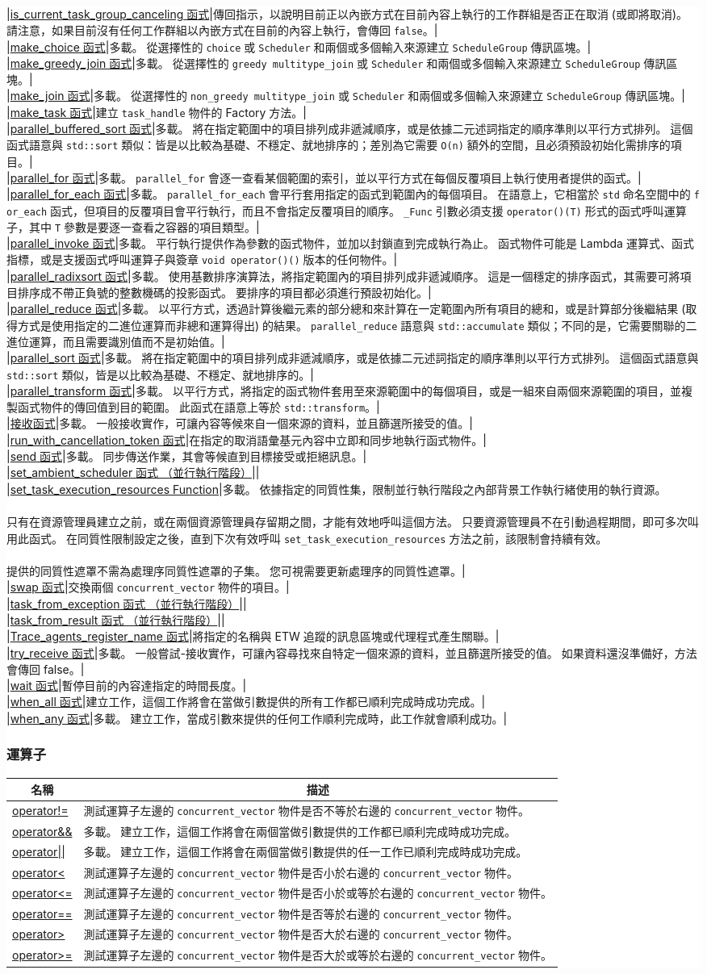 |[is_current_task_group_canceling 函式](concurrency-namespace-functions.md#is_current_task_group_canceling)|傳回指示，以說明目前正以內嵌方式在目前內容上執行的工作群組是否正在取消 (或即將取消)。 請注意，如果目前沒有任何工作群組以內嵌方式在目前的內容上執行，會傳回 `false`。|  
|[make_choice 函式](concurrency-namespace-functions.md#make_choice)|多載。 從選擇性的 `choice` 或 `Scheduler` 和兩個或多個輸入來源建立 `ScheduleGroup` 傳訊區塊。|  
|[make_greedy_join 函式](concurrency-namespace-functions.md#make_greedy_join)|多載。 從選擇性的 `greedy multitype_join` 或 `Scheduler` 和兩個或多個輸入來源建立 `ScheduleGroup` 傳訊區塊。|  
|[make_join 函式](concurrency-namespace-functions.md#make_join)|多載。 從選擇性的 `non_greedy multitype_join` 或 `Scheduler` 和兩個或多個輸入來源建立 `ScheduleGroup` 傳訊區塊。|  
|[make_task 函式](concurrency-namespace-functions.md#make_task)|建立 `task_handle` 物件的 Factory 方法。|  
|[parallel_buffered_sort 函式](concurrency-namespace-functions.md#parallel_buffered_sort)|多載。 將在指定範圍中的項目排列成非遞減順序，或是依據二元述詞指定的順序準則以平行方式排列。 這個函式語意與 `std::sort` 類似：皆是以比較為基礎、不穩定、就地排序的；差別為它需要 `O(n)` 額外的空間，且必須預設初始化需排序的項目。|  
|[parallel_for 函式](concurrency-namespace-functions.md#parallel_for)|多載。 `parallel_for` 會逐一查看某個範圍的索引，並以平行方式在每個反覆項目上執行使用者提供的函式。|  
|[parallel_for_each 函式](concurrency-namespace-functions.md#parallel_for_each)|多載。 `parallel_for_each` 會平行套用指定的函式到範圍內的每個項目。 在語意上，它相當於 `std` 命名空間中的 `for_each` 函式，但項目的反覆項目會平行執行，而且不會指定反覆項目的順序。 `_Func` 引數必須支援 `operator()(T)` 形式的函式呼叫運算子，其中 `T` 參數是要逐一查看之容器的項目類型。|  
|[parallel_invoke 函式](concurrency-namespace-functions.md#parallel_invoke)|多載。 平行執行提供作為參數的函式物件，並加以封鎖直到完成執行為止。 函式物件可能是 Lambda 運算式、函式指標，或是支援函式呼叫運算子與簽章 `void operator()()` 版本的任何物件。|  
|[parallel_radixsort 函式](concurrency-namespace-functions.md#parallel_radixsort)|多載。 使用基數排序演算法，將指定範圍內的項目排列成非遞減順序。 這是一個穩定的排序函式，其需要可將項目排序成不帶正負號的整數機碼的投影函式。 要排序的項目都必須進行預設初始化。|  
|[parallel_reduce 函式](concurrency-namespace-functions.md#parallel_reduce)|多載。 以平行方式，透過計算後繼元素的部分總和來計算在一定範圍內所有項目的總和，或是計算部分後繼結果 (取得方式是使用指定的二進位運算而非總和運算得出) 的結果。 `parallel_reduce` 語意與 `std::accumulate` 類似；不同的是，它需要關聯的二進位運算，而且需要識別值而不是初始值。|  
|[parallel_sort 函式](concurrency-namespace-functions.md#parallel_sort)|多載。 將在指定範圍中的項目排列成非遞減順序，或是依據二元述詞指定的順序準則以平行方式排列。 這個函式語意與 `std::sort` 類似，皆是以比較為基礎、不穩定、就地排序的。|  
|[parallel_transform 函式](concurrency-namespace-functions.md#parallel_transform)|多載。 以平行方式，將指定的函式物件套用至來源範圍中的每個項目，或是一組來自兩個來源範圍的項目，並複製函式物件的傳回值到目的範圍。 此函式在語意上等於 `std::transform`。|  
|[接收函式](concurrency-namespace-functions.md#receive)|多載。 一般接收實作，可讓內容等候來自一個來源的資料，並且篩選所接受的值。|  
|[run_with_cancellation_token 函式](concurrency-namespace-functions.md#run_with_cancellation_token)|在指定的取消語彙基元內容中立即和同步地執行函式物件。|  
|[send 函式](concurrency-namespace-functions.md#send)|多載。 同步傳送作業，其會等候直到目標接受或拒絕訊息。|  
|[set_ambient_scheduler 函式 （並行執行階段）](concurrency-namespace-functions.md#set_ambient_scheduler)||  
|[set_task_execution_resources Function](concurrency-namespace-functions.md#set_task_execution_resources)|多載。 依據指定的同質性集，限制並行執行階段之內部背景工作執行緒使用的執行資源。<br /><br /> 只有在資源管理員建立之前，或在兩個資源管理員存留期之間，才能有效地呼叫這個方法。 只要資源管理員不在引動過程期間，即可多次叫用此函式。 在同質性限制設定之後，直到下次有效呼叫 `set_task_execution_resources` 方法之前，該限制會持續有效。
<br /><br /> 提供的同質性遮罩不需為處理序同質性遮罩的子集。 您可視需要更新處理序的同質性遮罩。|  
|[swap 函式](concurrency-namespace-functions.md#swap)|交換兩個 `concurrent_vector` 物件的項目。|  
|[task_from_exception 函式 （並行執行階段）](concurrency-namespace-functions.md#task_from_exception)||  
|[task_from_result 函式 （並行執行階段）](concurrency-namespace-functions.md#task_from_result)||  
|[Trace_agents_register_name 函式](concurrency-namespace-functions.md#trace_agents_register_name)|將指定的名稱與 ETW 追蹤的訊息區塊或代理程式產生關聯。|  
|[try_receive 函式](concurrency-namespace-functions.md#try_receive)|多載。 一般嘗試-接收實作，可讓內容尋找來自特定一個來源的資料，並且篩選所接受的值。 如果資料還沒準備好，方法會傳回 false。|  
|[wait 函式](concurrency-namespace-functions.md#wait)|暫停目前的內容達指定的時間長度。|  
|[when_all 函式](concurrency-namespace-functions.md#when_all)|建立工作，這個工作將會在當做引數提供的所有工作都已順利完成時成功完成。|  
|[when_any 函式](concurrency-namespace-functions.md#when_any)|多載。 建立工作，當成引數來提供的任何工作順利完成時，此工作就會順利成功。|  
  
### <a name="operators"></a>運算子  
  
|名稱|描述|  
|----------|-----------------| 
|[operator!=](concurrency-namespace-operators.md#operator_neq)|測試運算子左邊的 `concurrent_vector` 物件是否不等於右邊的 `concurrent_vector` 物件。|  
|[operator&&](concurrency-namespace-operators.md#operator_amp_amp)|多載。 建立工作，這個工作將會在兩個當做引數提供的工作都已順利完成時成功完成。|  
|[operator&#124;&#124;](concurrency-namespace-operators.md#operator_lor)|多載。 建立工作，這個工作將會在兩個當做引數提供的任一工作已順利完成時成功完成。|  
|[operator<](concurrency-namespace-operators.md#operator_lt)|測試運算子左邊的 `concurrent_vector` 物件是否小於右邊的 `concurrent_vector` 物件。|  
|[operator<=](concurrency-namespace-operators.md#operator_lt_eq)|測試運算子左邊的 `concurrent_vector` 物件是否小於或等於右邊的 `concurrent_vector` 物件。|  
|[operator==](concurrency-namespace-operators.md#operator_eq_eq)|測試運算子左邊的 `concurrent_vector` 物件是否等於右邊的 `concurrent_vector` 物件。|  
|[operator>](concurrency-namespace-operators.md#operator_gt)|測試運算子左邊的 `concurrent_vector` 物件是否大於右邊的 `concurrent_vector` 物件。|  
|[operator>=](concurrency-namespace-operators.md#operator_lt_eq)|測試運算子左邊的 `concurrent_vector` 物件是否大於或等於右邊的 `concurrent_vector` 物件。|  